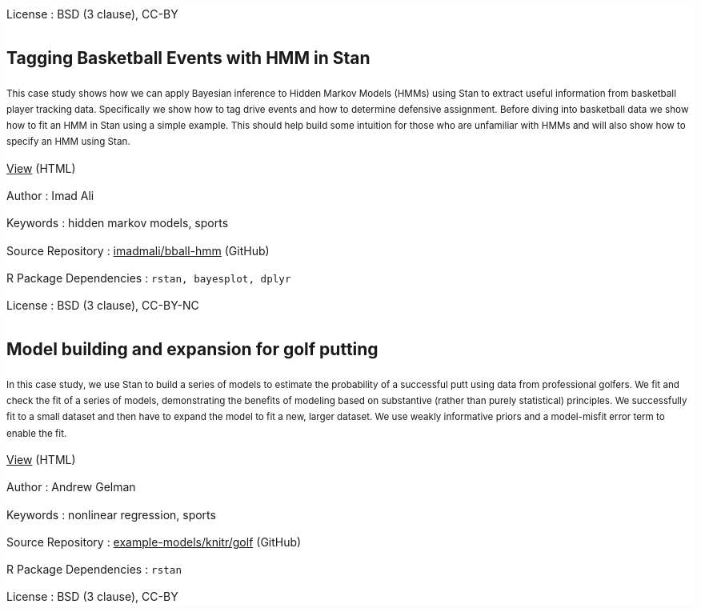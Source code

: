License
:  BSD (3 clause), CC-BY


## Tagging Basketball Events with HMM in Stan

<small>This case study shows how we can apply Bayesian inference to Hidden Markov Models (HMMs) using Stan to extract useful information from basketball player tracking data. Specifically we show how to tag drive events and how to determine defensive assignment. Before diving into basketball data we show how to fit an HMM in Stan using a simple example. This should help build some intuition for those who are unfamiliar with HMMs and will also show how to specify an HMM using Stan.</small>

[View](case-studies/bball-hmm.html) <span class="note">(HTML)</span>

Author
: Imad Ali

Keywords
: hidden markov models, sports

Source Repository
: [imadmali/bball-hmm](https://github.com/imadmali/bball-hmm)
<span class="note">(GitHub)</span>

R Package Dependencies
: <tt style="font-size: 90%">rstan, bayesplot, dplyr</tt>

License
:  BSD (3 clause), CC-BY-NC


## Model building and expansion for golf putting

<small>In this case study, we use Stan to build a series of models to estimate the probability of a successful putt using data from professional golfers.  We fit and check the fit of a series of models, demonstrating the benefits of modeling based on substantive (rather than purely statistical) principles.  We successfully fit to a small dataset and then have to expand the model to fit a new, larger dataset.  We use weakly informative priors and a model-misfit error term to enable the fit.</small>

[View](case-studies/golf.html) <span class="note">(HTML)</span>

Author
: Andrew Gelman

Keywords
: nonlinear regression, sports

Source Repository
: [example-models/knitr/golf](https://github.com/stan-dev/example-models/tree/master/knitr/golf)
<span class="note">(GitHub)</span>

R Package Dependencies
: <tt style="font-size: 90%">rstan</tt>

License
:  BSD (3 clause), CC-BY
